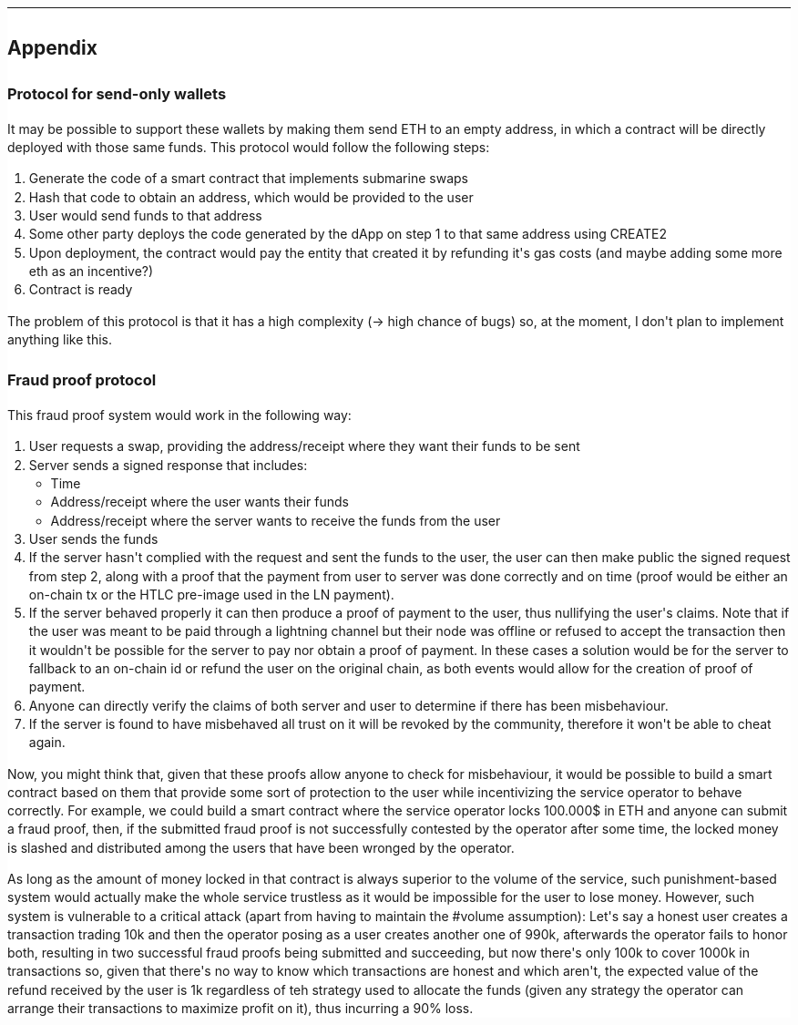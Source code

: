 ----

## Appendix
### Protocol for send-only wallets
It may be possible to support these wallets by making them send ETH to an empty address, in which a contract will be directly deployed with those same funds. This protocol would follow the following steps:
1. Generate the code of a smart contract that implements submarine swaps
2. Hash that code to obtain an address, which would be provided to the user
3. User would send funds to that address
4. Some other party deploys the code generated by the dApp on step 1 to that same address using CREATE2
5. Upon deployment, the contract would pay the entity that created it by refunding it's gas costs (and maybe adding some more eth as an incentive?)
6. Contract is ready

The problem of this protocol is that it has a high complexity (-> high chance of bugs) so, at the moment, I don't plan to implement anything like this.

### Fraud proof protocol
This fraud proof system would work in the following way:
1. User requests a swap, providing the address/receipt where they want their funds to be sent
2. Server sends a signed response that includes:
	- Time
	- Address/receipt where the user wants their funds
	- Address/receipt where the server wants to receive the funds from the user
3. User sends the funds
4. If the server hasn't complied with the request and sent the funds to the user, the user can then make public the signed request from step 2, along with a proof that the payment from user to server was done correctly and on time (proof would be either an on-chain tx or the HTLC pre-image used in the LN payment).
5. If the server behaved properly it can then produce a proof of payment to the user, thus nullifying the user's claims. Note that if the user was meant to be paid through a lightning channel but their node was offline or refused to accept the transaction then it wouldn't be possible for the server to pay nor obtain a proof of payment. In these cases a solution would be for the server to fallback to an on-chain id or refund the user on the original chain, as both events would allow for the creation of proof of payment.
6. Anyone can directly verify the claims of both server and user to determine if there has been misbehaviour.
7. If the server is found to have misbehaved all trust on it will be revoked by the community, therefore it won't be able to cheat again.

Now, you might think that, given that these proofs allow anyone to check for misbehaviour, it would be possible to build a smart contract based on them that provide some sort of protection to the user while incentivizing the service operator to behave correctly. For example, we could build a smart contract where the service operator locks 100.000$ in ETH and anyone can submit a fraud proof, then, if the submitted fraud proof is not successfully contested by the operator after some time, the locked money is slashed and distributed among the users that have been wronged by the operator.

As long as the amount of money locked in that contract is always superior to the volume of the service, such punishment-based system would actually make the whole service trustless as it would be impossible for the user to lose money.   However, such system is vulnerable to a critical attack (apart from having to maintain the #volume assumption): Let's say a honest user creates a transaction trading 10k and then the operator posing as a user creates another one of 990k, afterwards the operator fails to honor both, resulting in two successful fraud proofs being submitted and succeeding, but now there's only 100k to cover 1000k in transactions so, given that there's no way to know which transactions are honest and which aren't, the expected value of the refund received by the user is 1k regardless of teh strategy used to allocate the funds (given any strategy the operator can arrange their transactions to maximize profit on it), thus incurring a 90% loss.

